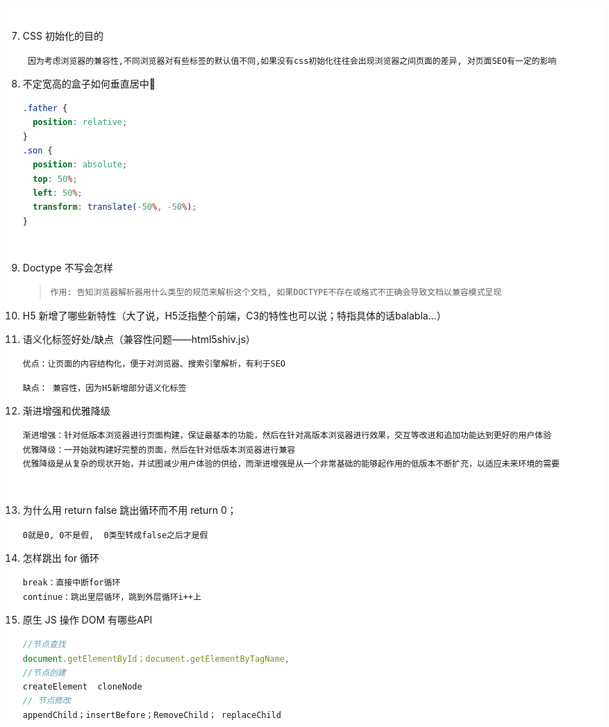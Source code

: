    ​

7. CSS 初始化的目的

   ` 因为考虑浏览器的兼容性,不同浏览器对有些标签的默认值不同,如果没有css初始化往往会出现浏览器之间页面的差异, 对页面SEO有一定的影响`

8. 不定宽高的盒子如何垂直居中🤔

   ```css
   .father {
     position: relative;
   }
   .son {
     position: absolute;
     top: 50%;
     left: 50%;
     transform: translate(-50%, -50%);
   }
   ```

   ​

9. Doctype 不写会怎样

   > `作用: 告知浏览器解析器用什么类型的规范来解析这个文档, 如果DOCTYPE不存在或格式不正确会导致文档以兼容模式呈现`

10. H5 新增了哪些新特性（大了说，H5泛指整个前端，C3的特性也可以说；特指具体的话balabla...）

11. 语义化标签好处/缺点（兼容性问题——html5shiv.js）

    `优点：让页面的内容结构化，便于对浏览器、搜索引擎解析，有利于SEO`

    `缺点： 兼容性，因为H5新增部分语义化标签`

12. 渐进增强和优雅降级

    ```tex
    渐进增强：针对低版本浏览器进行页面构建，保证最基本的功能，然后在针对高版本浏览器进行效果，交互等改进和追加功能达到更好的用户体验
    优雅降级：一开始就构建好完整的页面，然后在针对低版本浏览器进行兼容
    优雅降级是从复杂的现状开始，并试图减少用户体验的供给，而渐进增强是从一个非常基础的能够起作用的低版本不断扩充，以适应未来环境的需要
    ```

    ​

13. 为什么用 return false 跳出循环而不用 return 0；

    ` 0就是0, 0不是假,  0类型转成false之后才是假 `

14. 怎样跳出 for 循环

    ```tex
    break：直接中断for循环
    continue：跳出里层循环，跳到外层循环i++上​
    ```

15. 原生 JS 操作 DOM 有哪些API

    ```js
    //节点查找
    document.getElementById；document.getElementByTagName,
    //节点创建
    createElement  cloneNode
    // 节点修改
    appendChild；insertBefore；RemoveChild； replaceChild​
    ```
